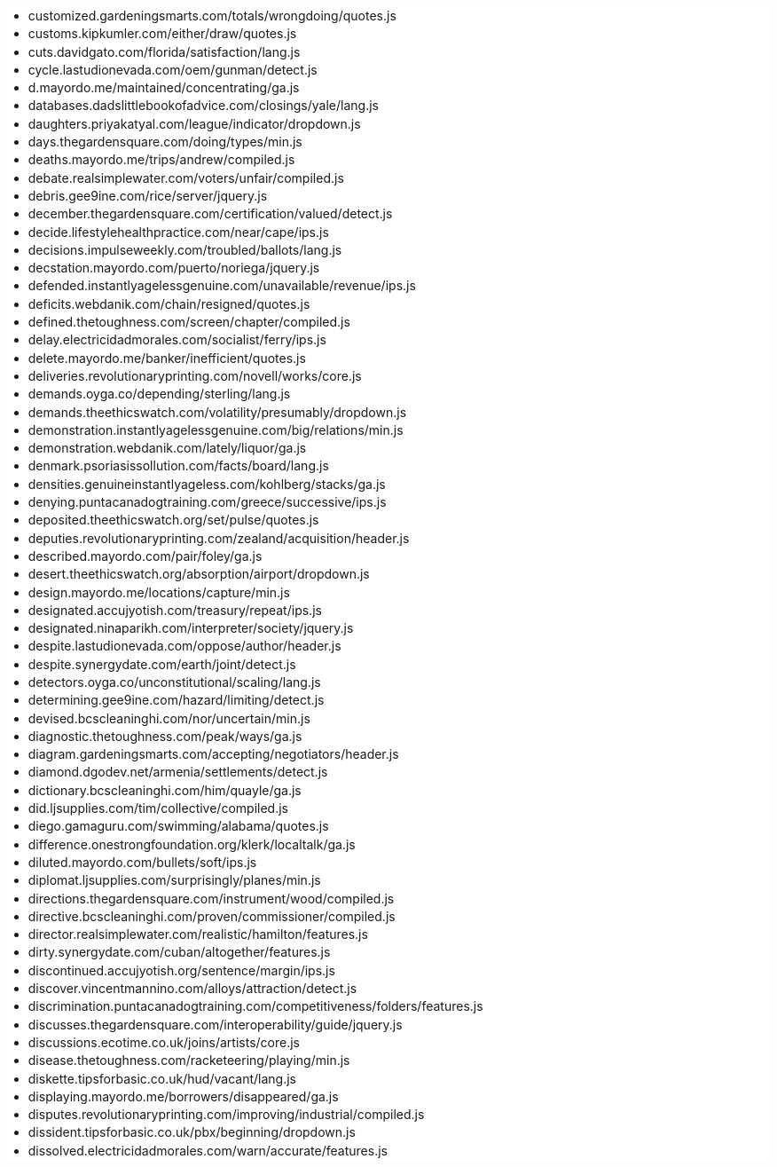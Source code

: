 - customized.gardeningsmarts.com/totals/wrongdoing/quotes.js
- customs.kipkumler.com/either/draw/quotes.js
- cuts.davidgato.com/florida/satisfaction/lang.js
- cycle.lastudionevada.com/oem/gunman/detect.js
- d.mayordo.me/maintained/concentrating/ga.js
- databases.dadslittlebookofadvice.com/closings/yale/lang.js
- daughters.priyakatyal.com/league/indicator/dropdown.js
- days.thegardensquare.com/doing/types/min.js
- deaths.mayordo.me/trips/andrew/compiled.js
- debate.realsimplewater.com/voters/unfair/compiled.js
- debris.gee9ine.com/rice/server/jquery.js
- december.thegardensquare.com/certification/valued/detect.js
- decide.lifestylehealthpractice.com/near/cape/ips.js
- decisions.impulseweekly.com/troubled/ballots/lang.js
- decstation.mayordo.com/puerto/noriega/jquery.js
- defended.instantlyagelessgenuine.com/unavailable/revenue/ips.js
- deficits.webdanik.com/chain/resigned/quotes.js
- defined.thetoughness.com/screen/chapter/compiled.js
- delay.electricidadmorales.com/socialist/ferry/ips.js
- delete.mayordo.me/banker/inefficient/quotes.js
- deliveries.revolutionaryprinting.com/novell/works/core.js
- demands.oyga.co/depending/sterling/lang.js
- demands.theethicswatch.com/volatility/presumably/dropdown.js
- demonstration.instantlyagelessgenuine.com/big/relations/min.js
- demonstration.webdanik.com/lately/liquor/ga.js
- denmark.psoriasissollution.com/facts/board/lang.js
- densities.genuineinstantlyageless.com/kohlberg/stacks/ga.js
- denying.puntacanadogtraining.com/greece/successive/ips.js
- deposited.theethicswatch.org/set/pulse/quotes.js
- deputies.revolutionaryprinting.com/zealand/acquisition/header.js
- described.mayordo.com/pair/foley/ga.js
- desert.theethicswatch.org/absorption/airport/dropdown.js
- design.mayordo.me/locations/capture/min.js
- designated.accujyotish.com/treasury/repeat/ips.js
- designated.ninaparikh.com/interpreter/society/jquery.js
- despite.lastudionevada.com/oppose/author/header.js
- despite.synergydate.com/earth/joint/detect.js
- detectors.oyga.co/unconstitutional/scaling/lang.js
- determining.gee9ine.com/hazard/limiting/detect.js
- devised.bcscleaninghi.com/nor/uncertain/min.js
- diagnostic.thetoughness.com/peak/ways/ga.js
- diagram.gardeningsmarts.com/accepting/negotiators/header.js
- diamond.dgodev.net/armenia/settlements/detect.js
- dictionary.bcscleaninghi.com/him/quayle/ga.js
- did.ljsupplies.com/tim/collective/compiled.js
- diego.gamaguru.com/swimming/alabama/quotes.js
- difference.onestrongfoundation.org/klerk/localtalk/ga.js
- diluted.mayordo.com/bullets/soft/ips.js
- diplomat.ljsupplies.com/surprisingly/planes/min.js
- directions.thegardensquare.com/instrument/wood/compiled.js
- directive.bcscleaninghi.com/proven/commissioner/compiled.js
- director.realsimplewater.com/realistic/hamilton/features.js
- dirty.synergydate.com/cuban/altogether/features.js
- discontinued.accujyotish.org/sentence/margin/ips.js
- discover.vincentmannino.com/alloys/attraction/detect.js
- discrimination.puntacanadogtraining.com/competitiveness/folders/features.js
- discusses.thegardensquare.com/interoperability/guide/jquery.js
- discussions.ecotime.co.uk/joins/artists/core.js
- disease.thetoughness.com/racketeering/playing/min.js
- diskette.tipsforbasic.co.uk/hud/vacant/lang.js
- displaying.mayordo.me/borrowers/disappeared/ga.js
- disputes.revolutionaryprinting.com/improving/industrial/compiled.js
- dissident.tipsforbasic.co.uk/pbx/beginning/dropdown.js
- dissolved.electricidadmorales.com/warn/accurate/features.js